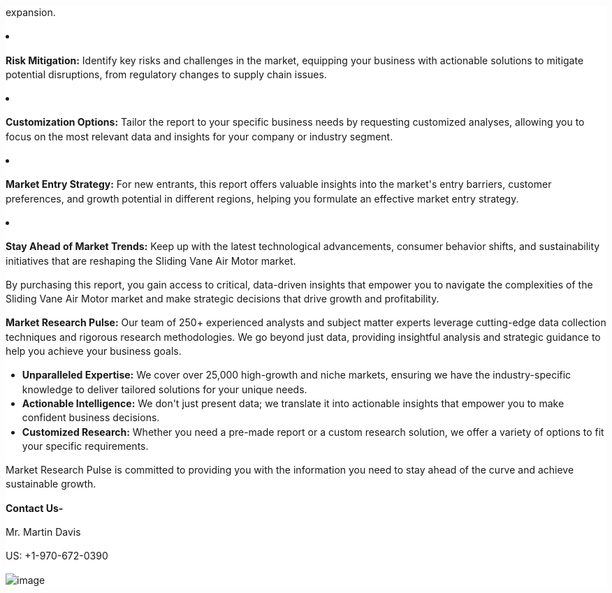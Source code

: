 expansion.</p></li><li><p><strong>Risk Mitigation:</strong> Identify key risks and challenges in the market, equipping your business with actionable solutions to mitigate potential disruptions, from regulatory changes to supply chain issues.</p></li><li><p><strong>Customization Options:</strong> Tailor the report to your specific business needs by requesting customized analyses, allowing you to focus on the most relevant data and insights for your company or industry segment.</p></li><li><p><strong>Market Entry Strategy:</strong> For new entrants, this report offers valuable insights into the market's entry barriers, customer preferences, and growth potential in different regions, helping you formulate an effective market entry strategy.</p></li><li><p><strong>Stay Ahead of Market Trends:</strong> Keep up with the latest technological advancements, consumer behavior shifts, and sustainability initiatives that are reshaping the Sliding Vane Air Motor market.</p></li></ol><p>By purchasing this report, you gain access to critical, data-driven insights that empower you to navigate the complexities of the Sliding Vane Air Motor market and make strategic decisions that drive growth and profitability.</p><p><strong>Market Research Pulse:</strong>&nbsp;Our team of 250+ experienced analysts and subject matter experts leverage cutting-edge data collection techniques and rigorous research methodologies. We go beyond just data, providing insightful analysis and strategic guidance to help you achieve your business goals.</p><ul><li><strong>Unparalleled Expertise:</strong>&nbsp;We cover over 25,000 high-growth and niche markets, ensuring we have the industry-specific knowledge to deliver tailored solutions for your unique needs.</li><li><strong>Actionable Intelligence:</strong>&nbsp;We don't just present data; we translate it into actionable insights that empower you to make confident business decisions.</li><li><strong>Customized Research:</strong>&nbsp;Whether you need a pre-made report or a custom research solution, we offer a variety of options to fit your specific requirements.</li></ul><p>Market Research Pulse is committed to providing you with the information you need to stay ahead of the curve and achieve sustainable growth.</p><p><strong>Contact Us-</strong></p><p>Mr. Martin Davis</p><p>US: +1-970-672-0390</p>
![image](https://github.com/user-attachments/assets/95a39669-dd62-42db-9eca-b83bec2a75cc)
